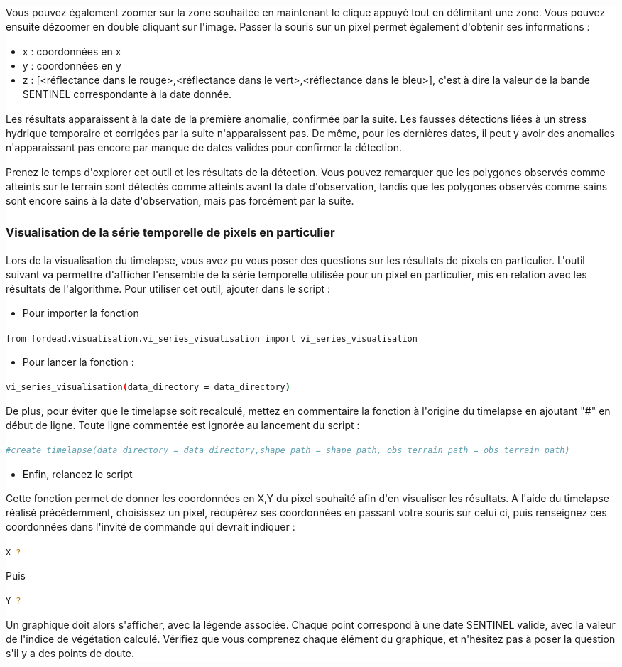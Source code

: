 Vous pouvez également zoomer sur la zone souhaitée en maintenant le clique appuyé tout en délimitant une zone. Vous pouvez ensuite dézoomer en double cliquant sur l'image. Passer la souris sur un pixel permet également d'obtenir ses informations :
- x : coordonnées en x
- y : coordonnées en y
- z : [<réflectance dans le rouge>,<réflectance dans le vert>,<réflectance dans le bleu>], c'est à dire la valeur de la bande SENTINEL correspondante à la date donnée.

Les résultats apparaissent à la date de la première anomalie, confirmée par la suite. Les fausses détections liées à un stress hydrique temporaire et corrigées par la suite n'apparaissent pas. De même, pour les dernières dates, il peut y avoir des anomalies n'apparaissant pas encore par manque de dates valides pour confirmer la détection.

Prenez le temps d'explorer cet outil et les résultats de la détection. Vous pouvez remarquer que les polygones observés comme atteints sur le terrain sont détectés comme atteints avant la date d'observation, tandis que les polygones observés comme sains sont encore sains à la date d'observation, mais pas forcément par la suite.

### Visualisation de la série temporelle de pixels en particulier
Lors de la visualisation du timelapse, vous avez pu vous poser des questions sur les résultats de pixels en particulier. L'outil suivant va permettre d'afficher l'ensemble de la série temporelle utilisée pour un pixel en particulier, mis en relation avec les résultats de l'algorithme.
Pour utiliser cet outil, ajouter dans le script :

- Pour importer la fonction
```bash
from fordead.visualisation.vi_series_visualisation import vi_series_visualisation
```
- Pour lancer la fonction :
```bash
vi_series_visualisation(data_directory = data_directory)
```
De plus, pour éviter que le timelapse soit recalculé, mettez en commentaire la fonction à l'origine du timelapse en ajoutant "#" en début de ligne. Toute ligne commentée est ignorée au lancement du script :
```bash
#create_timelapse(data_directory = data_directory,shape_path = shape_path, obs_terrain_path = obs_terrain_path)
```
- Enfin, relancez le script

Cette fonction permet de donner les coordonnées en X,Y du pixel souhaité afin d'en visualiser les résultats. A l'aide du timelapse réalisé précédemment, choisissez un pixel, récupérez ses coordonnées en passant votre souris sur celui ci, puis renseignez ces coordonnées dans l'invité de commande qui devrait indiquer :
```bash
X ?
```
Puis
```bash
Y ?
```
Un graphique doit alors s'afficher, avec la légende associée. Chaque point correspond à une date SENTINEL valide, avec la valeur de l'indice de végétation calculé. Vérifiez que vous comprenez chaque élément du graphique, et n'hésitez pas à poser la question s'il y a des points de doute.
